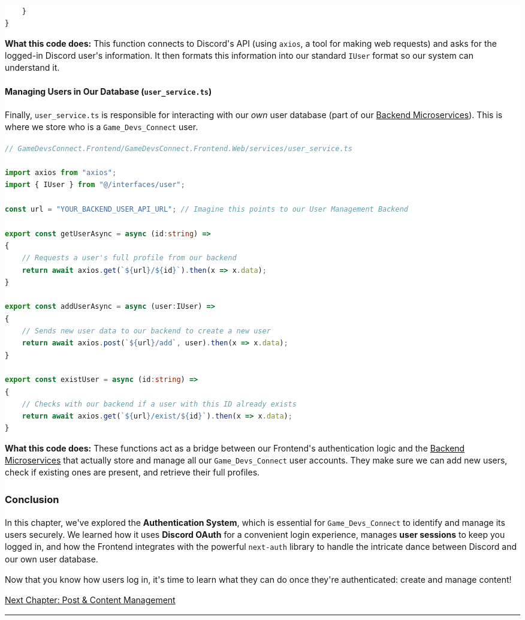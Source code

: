```typescript
    }
}
```
**What this code does:** This function connects to Discord's API (using `axios`, a tool for making web requests) and asks for the logged-in Discord user's information. It then formats this information into our standard `IUser` format so our system can understand it.

#### Managing Users in Our Database (`user_service.ts`)

Finally, `user_service.ts` is responsible for interacting with our *own* user database (part of our [Backend Microservices](05_backend_microservices_.md)). This is where we store who is a `Game_Devs_Connect` user.

```typescript
// GameDevsConnect.Frontend/GameDevsConnect.Frontend.Web/services/user_service.ts

import axios from "axios";
import { IUser } from "@/interfaces/user";

const url = "YOUR_BACKEND_USER_API_URL"; // Imagine this points to our User Management Backend

export const getUserAsync = async (id:string) =>
{
    // Requests a user's full profile from our backend
    return await axios.get(`${url}/${id}`).then(x => x.data);
}

export const addUserAsync = async (user:IUser) =>
{
    // Sends new user data to our backend to create a new user
    return await axios.post(`${url}/add`, user).then(x => x.data);
}

export const existUser = async (id:string) =>
{
    // Checks with our backend if a user with this ID already exists
    return await axios.get(`${url}/exist/${id}`).then(x => x.data);
}
```
**What this code does:** These functions act as a bridge between our Frontend's authentication logic and the [Backend Microservices](05_backend_microservices_.md) that actually store and manage all our `Game_Devs_Connect` user accounts. They make sure we can add new users, check if existing ones are present, and retrieve their full profiles.

### Conclusion

In this chapter, we've explored the **Authentication System**, which is essential for `Game_Devs_Connect` to identify and manage its users securely. We learned how it uses **Discord OAuth** for a convenient login experience, manages **user sessions** to keep you logged in, and how the Frontend integrates with the powerful `next-auth` library to handle the intricate dance between Discord and our own user database.

Now that you know how users log in, it's time to learn what they can do once they're authenticated: create and manage content!

[Next Chapter: Post & Content Management](03_post___content_management_.md)

---